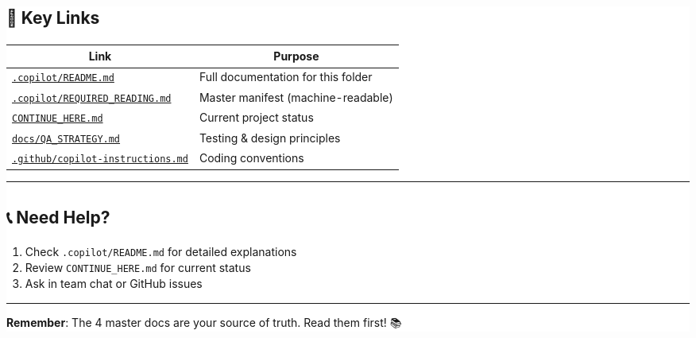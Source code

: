 
## 🔗 Key Links

| Link | Purpose |
|------|---------|
| [`.copilot/README.md`](README.md) | Full documentation for this folder |
| [`.copilot/REQUIRED_READING.md`](REQUIRED_READING.md) | Master manifest (machine-readable) |
| [`CONTINUE_HERE.md`](../CONTINUE_HERE.md) | Current project status |
| [`docs/QA_STRATEGY.md`](../docs/QA_STRATEGY.md) | Testing & design principles |
| [`.github/copilot-instructions.md`](../.github/copilot-instructions.md) | Coding conventions |

---

## 📞 Need Help?

1. Check `.copilot/README.md` for detailed explanations
2. Review `CONTINUE_HERE.md` for current status
3. Ask in team chat or GitHub issues

---

**Remember**: The 4 master docs are your source of truth. Read them first! 📚
